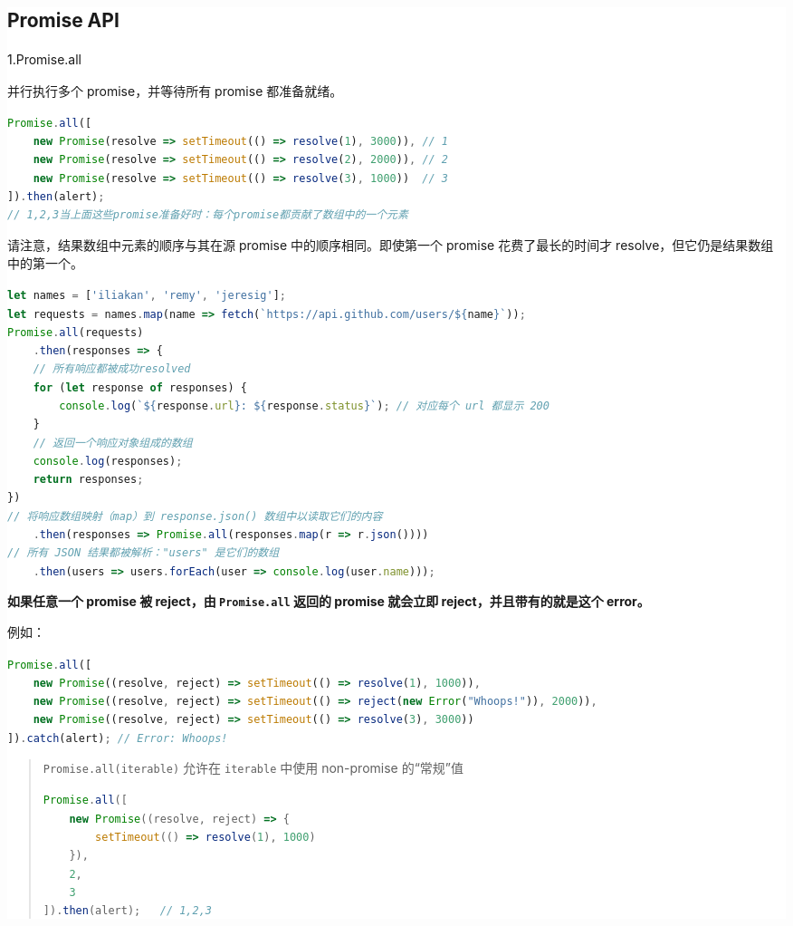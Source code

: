 ## Promise API

1.Promise.all

并行执行多个 promise，并等待所有 promise 都准备就绪。

```js
Promise.all([
    new Promise(resolve => setTimeout(() => resolve(1), 3000)), // 1
    new Promise(resolve => setTimeout(() => resolve(2), 2000)), // 2
    new Promise(resolve => setTimeout(() => resolve(3), 1000))  // 3
]).then(alert);
// 1,2,3当上面这些promise准备好时：每个promise都贡献了数组中的一个元素
```

请注意，结果数组中元素的顺序与其在源 promise 中的顺序相同。即使第一个 promise 花费了最长的时间才 resolve，但它仍是结果数组中的第一个。

```js
let names = ['iliakan', 'remy', 'jeresig'];
let requests = names.map(name => fetch(`https://api.github.com/users/${name}`));
Promise.all(requests)
    .then(responses => {
    // 所有响应都被成功resolved
    for (let response of responses) {
        console.log(`${response.url}: ${response.status}`); // 对应每个 url 都显示 200
    }
    // 返回一个响应对象组成的数组
    console.log(responses);
    return responses;
})
// 将响应数组映射（map）到 response.json() 数组中以读取它们的内容
    .then(responses => Promise.all(responses.map(r => r.json())))
// 所有 JSON 结果都被解析："users" 是它们的数组
    .then(users => users.forEach(user => console.log(user.name)));
```

**如果任意一个 promise 被 reject，由 `Promise.all` 返回的 promise 就会立即 reject，并且带有的就是这个 error。**

例如：

```js
Promise.all([
    new Promise((resolve, reject) => setTimeout(() => resolve(1), 1000)),
    new Promise((resolve, reject) => setTimeout(() => reject(new Error("Whoops!")), 2000)),
    new Promise((resolve, reject) => setTimeout(() => resolve(3), 3000))
]).catch(alert); // Error: Whoops!
```

> `Promise.all(iterable)` 允许在 `iterable` 中使用 non-promise 的“常规”值
>
> ```js
> Promise.all([
>     new Promise((resolve, reject) => {
>         setTimeout(() => resolve(1), 1000)
>     }),
>     2,
>     3
> ]).then(alert); 	// 1,2,3
> ```

